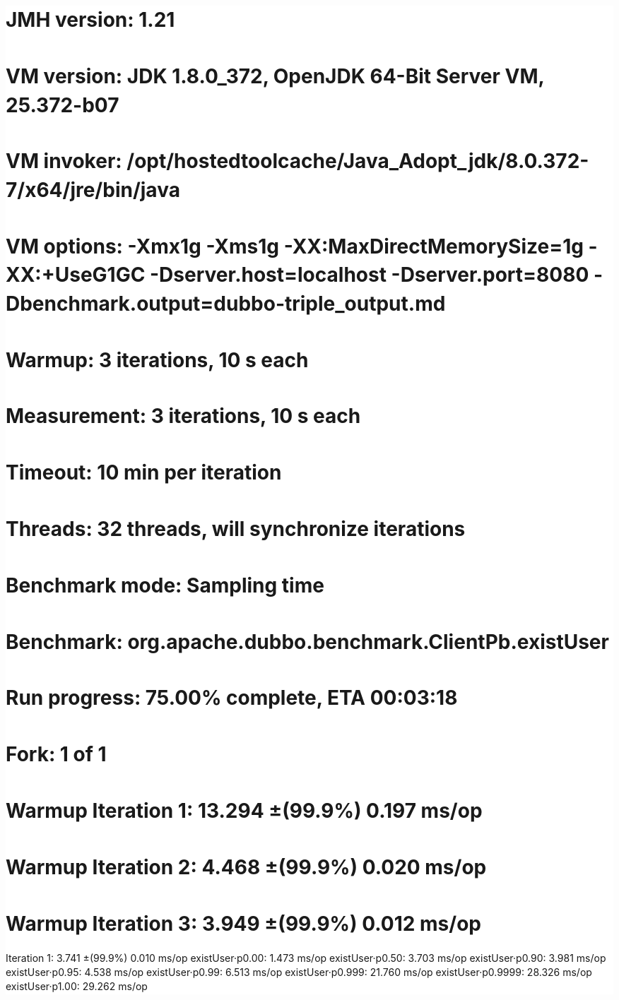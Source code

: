 
# JMH version: 1.21
# VM version: JDK 1.8.0_372, OpenJDK 64-Bit Server VM, 25.372-b07
# VM invoker: /opt/hostedtoolcache/Java_Adopt_jdk/8.0.372-7/x64/jre/bin/java
# VM options: -Xmx1g -Xms1g -XX:MaxDirectMemorySize=1g -XX:+UseG1GC -Dserver.host=localhost -Dserver.port=8080 -Dbenchmark.output=dubbo-triple_output.md
# Warmup: 3 iterations, 10 s each
# Measurement: 3 iterations, 10 s each
# Timeout: 10 min per iteration
# Threads: 32 threads, will synchronize iterations
# Benchmark mode: Sampling time
# Benchmark: org.apache.dubbo.benchmark.ClientPb.existUser

# Run progress: 75.00% complete, ETA 00:03:18
# Fork: 1 of 1
# Warmup Iteration   1: 13.294 ±(99.9%) 0.197 ms/op
# Warmup Iteration   2: 4.468 ±(99.9%) 0.020 ms/op
# Warmup Iteration   3: 3.949 ±(99.9%) 0.012 ms/op
Iteration   1: 3.741 ±(99.9%) 0.010 ms/op
                 existUser·p0.00:   1.473 ms/op
                 existUser·p0.50:   3.703 ms/op
                 existUser·p0.90:   3.981 ms/op
                 existUser·p0.95:   4.538 ms/op
                 existUser·p0.99:   6.513 ms/op
                 existUser·p0.999:  21.760 ms/op
                 existUser·p0.9999: 28.326 ms/op
                 existUser·p1.00:   29.262 ms/op
